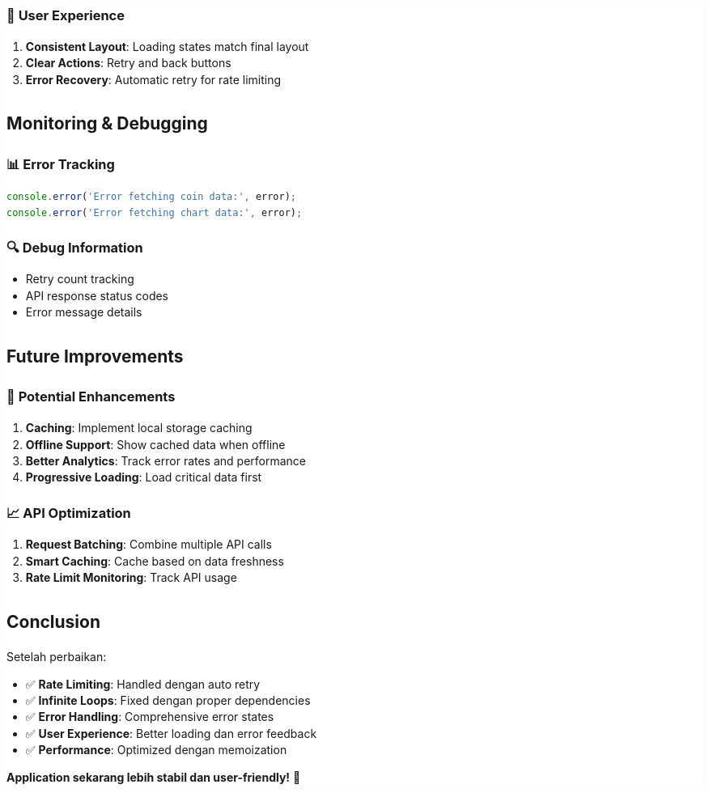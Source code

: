 ### 🎯 **User Experience**
1. **Consistent Layout**: Loading states match final layout
2. **Clear Actions**: Retry and back buttons
3. **Error Recovery**: Automatic retry for rate limiting

## Monitoring & Debugging

### 📊 **Error Tracking**
```javascript
console.error('Error fetching coin data:', error);
console.error('Error fetching chart data:', error);
```

### 🔍 **Debug Information**
- Retry count tracking
- API response status codes
- Error message details

## Future Improvements

### 🚀 **Potential Enhancements**
1. **Caching**: Implement local storage caching
2. **Offline Support**: Show cached data when offline
3. **Better Analytics**: Track error rates and performance
4. **Progressive Loading**: Load critical data first

### 📈 **API Optimization**
1. **Request Batching**: Combine multiple API calls
2. **Smart Caching**: Cache based on data freshness
3. **Rate Limit Monitoring**: Track API usage

## Conclusion

Setelah perbaikan:
- ✅ **Rate Limiting**: Handled dengan auto retry
- ✅ **Infinite Loops**: Fixed dengan proper dependencies
- ✅ **Error Handling**: Comprehensive error states
- ✅ **User Experience**: Better loading dan error feedback
- ✅ **Performance**: Optimized dengan memoization

**Application sekarang lebih stabil dan user-friendly!** 🎉 